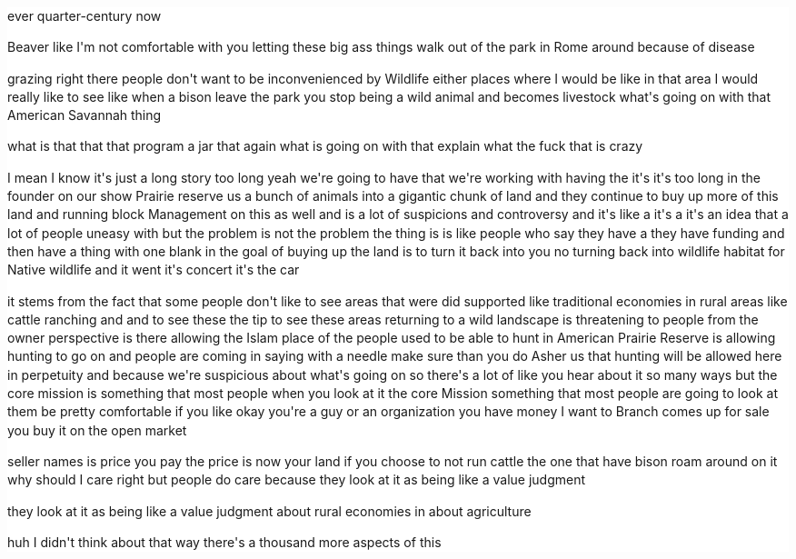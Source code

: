 <timemark seconds="8726" />

ever quarter-century now

<timemark seconds="8729" />

Beaver like I'm not comfortable with you letting these big ass things walk out of the park in Rome around because of disease

<timemark seconds="8737" />

grazing right there people don't want to be inconvenienced by Wildlife either places where I would be like in that area I would really like to see like when a bison leave the park you stop being a wild animal and becomes livestock what's going on with that American Savannah thing

<timemark seconds="8757" />

what is that that that program a jar that again what is going on with that explain what the fuck that is crazy

<timemark seconds="8770" />

I mean I know it's just a long story too long yeah we're going to have that we're working with having the it's it's too long in the founder on our show Prairie reserve us a bunch of animals into a gigantic chunk of land and they continue to buy up more of this land and running block Management on this as well and is a lot of suspicions and controversy and it's like a it's a it's an idea that a lot of people uneasy with but the problem is not the problem the thing is is like people who say they have a they have funding and then have a thing with one blank in the goal of buying up the land is to turn it back into you no turning back into wildlife habitat for Native wildlife and it went it's concert it's the car

<timemark seconds="8830" />

it stems from the fact that some people don't like to see areas that were did supported like traditional economies in rural areas like cattle ranching and and to see these the tip to see these areas returning to a wild landscape is threatening to people from the owner perspective is there allowing the Islam place of the people used to be able to hunt in American Prairie Reserve is allowing hunting to go on and people are coming in saying with a needle make sure than you do Asher us that hunting will be allowed here in perpetuity and because we're suspicious about what's going on so there's a lot of like you hear about it so many ways but the core mission is something that most people when you look at it the core Mission something that most people are going to look at them be pretty comfortable if you like okay you're a guy or an organization you have money I want to Branch comes up for sale you buy it on the open market

<timemark seconds="8886" />

seller names is price you pay the price is now your land if you choose to not run cattle the one that have bison roam around on it why should I care right but people do care because they look at it as being like a value judgment

<timemark seconds="8904" />

they look at it as being like a value judgment about rural economies in about agriculture

<timemark seconds="8912" />

huh I didn't think about that way there's a thousand more aspects of this

<timemark seconds="8924" />
